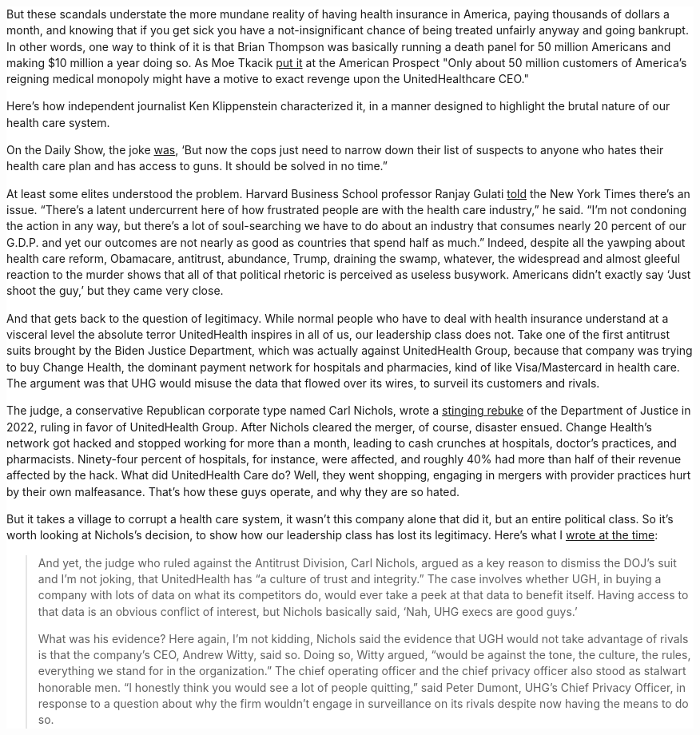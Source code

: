But these scandals understate the more mundane reality of having health insurance in America, paying thousands of dollars a month, and knowing that if you get sick you have a not-insignificant chance of being treated unfairly anyway and going bankrupt. In other words, one way to think of it is that Brian Thompson was basically running a death panel for 50 million Americans and making $10 million a year doing so. As Moe Tkacik [put it](https://prospect.org/health/2024-12-05-manhattan-medicare-murder-mystery/) at the American Prospect "Only about 50 million customers of America’s reigning medical monopoly might have a motive to exact revenge upon the UnitedHealthcare CEO."

Here’s how independent journalist Ken Klippenstein characterized it, in a manner designed to highlight the brutal nature of our health care system.

On the Daily Show, the joke [was](https://youtu.be/OE1UoyzvTKs?t=258), ‘But now the cops just need to narrow down their list of suspects to anyone who hates their health care plan and has access to guns. It should be solved in no time.”

At least some elites understood the problem. Harvard Business School professor Ranjay Gulati [told](https://www.nytimes.com/2024/12/06/business/brian-thompson-insurance-executives-threats.html) the New York Times there’s an issue. “There’s a latent undercurrent here of how frustrated people are with the health care industry,” he said. “I’m not condoning the action in any way, but there’s a lot of soul-searching we have to do about an industry that consumes nearly 20 percent of our G.D.P. and yet our outcomes are not nearly as good as countries that spend half as much.” Indeed, despite all the yawping about health care reform, Obamacare, antitrust, abundance, Trump, draining the swamp, whatever, the widespread and almost gleeful reaction to the murder shows that all of that political rhetoric is perceived as useless busywork. Americans didn’t exactly say ‘Just shoot the guy,’ but they came very close.

And that gets back to the question of legitimacy. While normal people who have to deal with health insurance understand at a visceral level the absolute terror UnitedHealth inspires in all of us, our leadership class does not. Take one of the first antitrust suits brought by the Biden Justice Department, which was actually against UnitedHealth Group, because that company was trying to buy Change Health, the dominant payment network for hospitals and pharmacies, kind of like Visa/Mastercard in health care. The argument was that UHG would misuse the data that flowed over its wires, to surveil its customers and rivals.

The judge, a conservative Republican corporate type named Carl Nichols, wrote a [stinging rebuke](https://www.dropbox.com/scl/fi/5oa3yzn35q9atd7fmde3o/UnitedHealth-Group-decision-Carl-Nichols.pdf?rlkey=2lio13rw9qznyo78e64hr0dyw&dl=0) of the Department of Justice in 2022, ruling in favor of UnitedHealth Group. After Nichols cleared the merger, of course, disaster ensued. Change Health’s network got hacked and stopped working for more than a month, leading to cash crunches at hospitals, doctor’s practices, and pharmacists. Ninety-four percent of hospitals, for instance, were affected, and roughly 40% had more than half of their revenue affected by the hack. What did UnitedHealth Care do? Well, they went shopping, engaging in mergers with provider practices hurt by their own malfeasance. That’s how these guys operate, and why they are so hated.

But it takes a village to corrupt a health care system, it wasn’t this company alone that did it, but an entire political class. So it’s worth looking at Nichols’s decision, to show how our leadership class has lost its legitimacy. Here’s what I [wrote at the time](https://www.thebignewsletter.com/p/the-antitrust-shooting-war-has-started):

> And yet, the judge who ruled against the Antitrust Division, Carl Nichols, argued as a key reason to dismiss the DOJ’s suit and I’m not joking, that UnitedHealth has “a culture of trust and integrity.” The case involves whether UGH, in buying a company with lots of data on what its competitors do, would ever take a peek at that data to benefit itself. Having access to that data is an obvious conflict of interest, but Nichols basically said, ‘Nah, UHG execs are good guys.’
> 
> What was his evidence? Here again, I’m not kidding, Nichols said the evidence that UGH would not take advantage of rivals is that the company’s CEO, Andrew Witty, said so. Doing so, Witty argued, “would be against the tone, the culture, the rules, everything we stand for in the organization.” The chief operating officer and the chief privacy officer also stood as stalwart honorable men. “I honestly think you would see a lot of people quitting,” said Peter Dumont, UHG’s Chief Privacy Officer, in response to a question about why the firm wouldn’t engage in surveillance on its rivals despite now having the means to do so.
